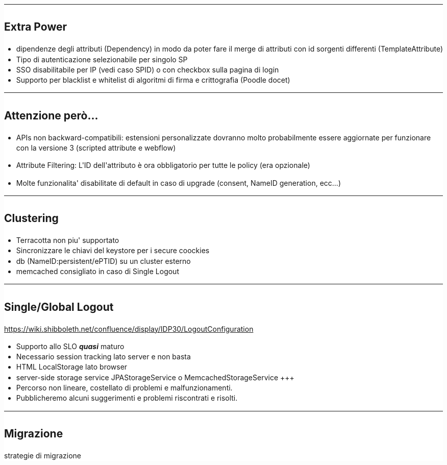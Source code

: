 
---


## Extra Power
* dipendenze degli attributi (Dependency) in modo da poter fare il merge di attributi con id sorgenti differenti (TemplateAttribute)
* Tipo di autenticazione selezionabile per singolo SP
* SSO disabilitabile per IP (vedi caso SPID) o con checkbox sulla pagina di login
* Supporto per blacklist e whitelist di algoritmi di firma e crittografia (Poodle docet)


---


## Attenzione però...

* APIs non backward-compatibili: estensioni personalizzate dovranno molto probabilmente essere aggiornate per funzionare con la versione 3 (scripted attribute e webflow)

* Attribute Filtering: L'ID dell'attributo è ora obbligatorio per tutte le policy (era opzionale)

* Molte funzionalita' disabilitate di default in caso di upgrade (consent, NameID generation, ecc...)


---


## Clustering

* Terracotta non piu' supportato
* Sincronizzare le chiavi del keystore per i secure coockies
* db (NameID:persistent/ePTID) su un cluster esterno
* memcached consigliato in caso di Single Logout


---


## Single/Global Logout
https://wiki.shibboleth.net/confluence/display/IDP30/LogoutConfiguration

* Supporto allo SLO ***quasi*** maturo
* Necessario session tracking lato server e non basta 
 * HTML LocalStorage lato browser
 * server-side storage service JPAStorageService o MemcachedStorageService
+++
* Percorso non lineare, costellato di problemi e malfunzionamenti.
* Pubblicheremo alcuni suggerimenti e problemi riscontrati e risolti.


---


## Migrazione
strategie di migrazione
